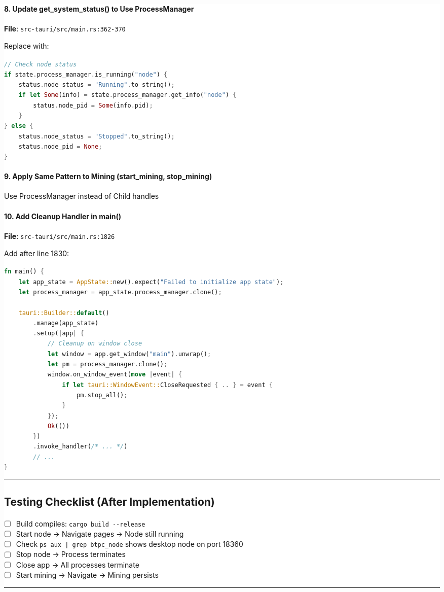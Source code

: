 #### 8. Update get_system_status() to Use ProcessManager
**File**: `src-tauri/src/main.rs:362-370`

Replace with:
```rust
// Check node status
if state.process_manager.is_running("node") {
    status.node_status = "Running".to_string();
    if let Some(info) = state.process_manager.get_info("node") {
        status.node_pid = Some(info.pid);
    }
} else {
    status.node_status = "Stopped".to_string();
    status.node_pid = None;
}
```

#### 9. Apply Same Pattern to Mining (start_mining, stop_mining)
Use ProcessManager instead of Child handles

#### 10. Add Cleanup Handler in main()
**File**: `src-tauri/src/main.rs:1826`

Add after line 1830:
```rust
fn main() {
    let app_state = AppState::new().expect("Failed to initialize app state");
    let process_manager = app_state.process_manager.clone();

    tauri::Builder::default()
        .manage(app_state)
        .setup(|app| {
            // Cleanup on window close
            let window = app.get_window("main").unwrap();
            let pm = process_manager.clone();
            window.on_window_event(move |event| {
                if let tauri::WindowEvent::CloseRequested { .. } = event {
                    pm.stop_all();
                }
            });
            Ok(())
        })
        .invoke_handler(/* ... */)
        // ...
}
```

---

## Testing Checklist (After Implementation)

- [ ] Build compiles: `cargo build --release`
- [ ] Start node → Navigate pages → Node still running
- [ ] Check `ps aux | grep btpc_node` shows desktop node on port 18360
- [ ] Stop node → Process terminates
- [ ] Close app → All processes terminate
- [ ] Start mining → Navigate → Mining persists

---